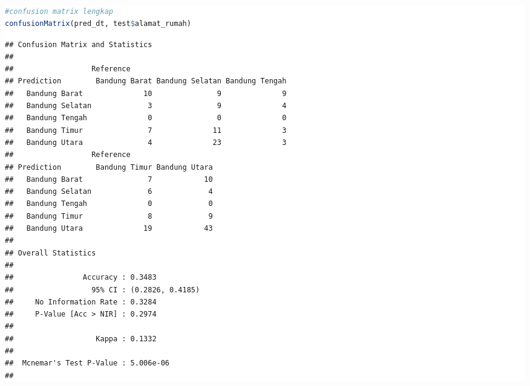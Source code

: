 ``` r
#confusion matrix lengkap
confusionMatrix(pred_dt, test$alamat_rumah)
```

    ## Confusion Matrix and Statistics
    ## 
    ##                  Reference
    ## Prediction        Bandung Barat Bandung Selatan Bandung Tengah
    ##   Bandung Barat              10               9              9
    ##   Bandung Selatan             3               9              4
    ##   Bandung Tengah              0               0              0
    ##   Bandung Timur               7              11              3
    ##   Bandung Utara               4              23              3
    ##                  Reference
    ## Prediction        Bandung Timur Bandung Utara
    ##   Bandung Barat               7            10
    ##   Bandung Selatan             6             4
    ##   Bandung Tengah              0             0
    ##   Bandung Timur               8             9
    ##   Bandung Utara              19            43
    ## 
    ## Overall Statistics
    ##                                           
    ##                Accuracy : 0.3483          
    ##                  95% CI : (0.2826, 0.4185)
    ##     No Information Rate : 0.3284          
    ##     P-Value [Acc > NIR] : 0.2974          
    ##                                           
    ##                   Kappa : 0.1332          
    ##                                           
    ##  Mcnemar's Test P-Value : 5.006e-06       
    ## 